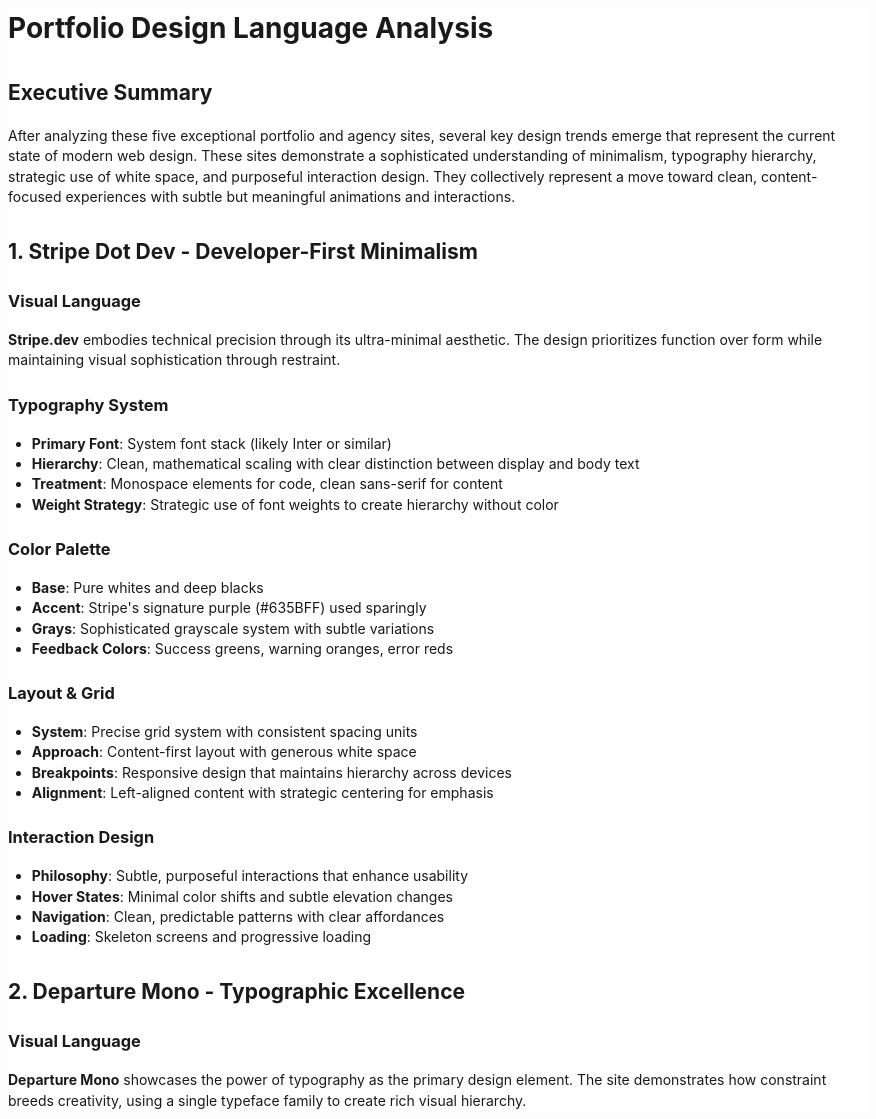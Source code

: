 # Portfolio Design Language Analysis

## Executive Summary

After analyzing these five exceptional portfolio and agency sites, several key design trends emerge that represent the current state of modern web design. These sites demonstrate a sophisticated understanding of minimalism, typography hierarchy, strategic use of white space, and purposeful interaction design. They collectively represent a move toward clean, content-focused experiences with subtle but meaningful animations and interactions.

## 1. Stripe Dot Dev - Developer-First Minimalism

### Visual Language
**Stripe.dev** embodies technical precision through its ultra-minimal aesthetic. The design prioritizes function over form while maintaining visual sophistication through restraint.

### Typography System
- **Primary Font**: System font stack (likely Inter or similar)
- **Hierarchy**: Clean, mathematical scaling with clear distinction between display and body text
- **Treatment**: Monospace elements for code, clean sans-serif for content
- **Weight Strategy**: Strategic use of font weights to create hierarchy without color

### Color Palette
- **Base**: Pure whites and deep blacks
- **Accent**: Stripe's signature purple (#635BFF) used sparingly
- **Grays**: Sophisticated grayscale system with subtle variations
- **Feedback Colors**: Success greens, warning oranges, error reds

### Layout & Grid
- **System**: Precise grid system with consistent spacing units
- **Approach**: Content-first layout with generous white space
- **Breakpoints**: Responsive design that maintains hierarchy across devices
- **Alignment**: Left-aligned content with strategic centering for emphasis

### Interaction Design
- **Philosophy**: Subtle, purposeful interactions that enhance usability
- **Hover States**: Minimal color shifts and subtle elevation changes
- **Navigation**: Clean, predictable patterns with clear affordances
- **Loading**: Skeleton screens and progressive loading

## 2. Departure Mono - Typographic Excellence

### Visual Language
**Departure Mono** showcases the power of typography as the primary design element. The site demonstrates how constraint breeds creativity, using a single typeface family to create rich visual hierarchy.
